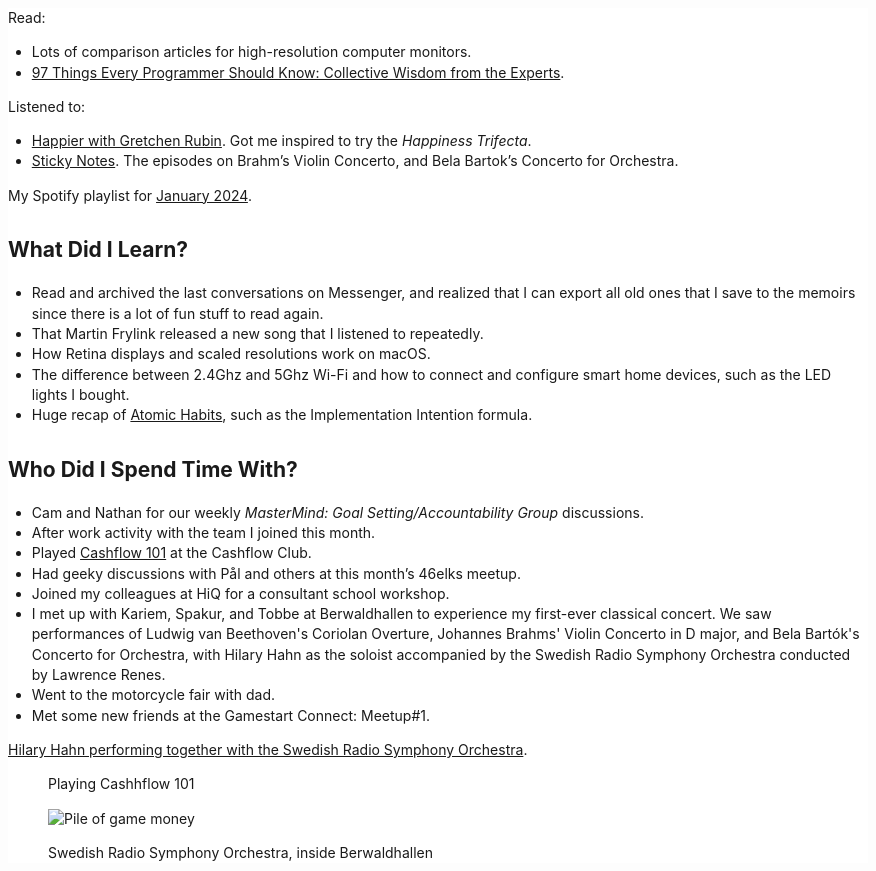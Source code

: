 Read:

- Lots of comparison articles for high-resolution computer monitors.
- [97 Things Every Programmer Should Know: Collective Wisdom from the Experts](https://www.goodreads.com/book/show/10187416-97-things-every-programmer-should-know).

Listened to:

- [Happier with Gretchen Rubin](https://gretchenrubin.com/podcasts/). Got me inspired to try the *Happiness Trifecta*.
- [Sticky Notes](https://stickynotespodcast.libsyn.com/). The episodes on Brahm’s Violin Concerto, and Bela Bartok’s Concerto for Orchestra.

My Spotify playlist for [January 2024](https://open.spotify.com/playlist/2uXzMCReRrcEJAWiQ5v4LD?si=b7860cb14f6f47c4).

## What Did I Learn?

- Read and archived the last conversations on Messenger, and realized that I can export all old ones that I save to the memoirs since there is a lot of fun stuff to read again.
- That Martin Frylink released a new song that I listened to repeatedly.
- How Retina displays and scaled resolutions work on macOS.
- The difference between 2.4Ghz and 5Ghz Wi-Fi and how to connect and configure smart home devices, such as the LED lights I bought.
- Huge recap of [Atomic Habits](https://www.goodreads.com/book/show/40121378-atomic-habits), such as the Implementation Intention formula.

## Who Did I Spend Time With?

- Cam and Nathan for our weekly *MasterMind: Goal Setting/Accountability Group* discussions.
- After work activity with the team I joined this month.
- Played [Cashflow 101](https://boardgamegeek.com/boardgame/6552/cashflow-101) at the Cashflow Club.
- Had geeky discussions with Pål and others at this month’s 46elks meetup.
- Joined my colleagues at HiQ for a consultant school workshop.
- I met up with Kariem, Spakur, and Tobbe at Berwaldhallen to experience my first-ever classical concert. We saw performances of Ludwig van Beethoven's Coriolan Overture, Johannes Brahms' Violin Concerto in D major, and Bela Bartók's Concerto for Orchestra, with Hilary Hahn as the soloist accompanied by the Swedish Radio Symphony Orchestra conducted by Lawrence Renes.
- Went to the motorcycle fair with dad.
- Met some new friends at the Gamestart Connect: Meetup#1.

[Hilary Hahn performing together with the Swedish Radio Symphony Orchestra](https://www.instagram.com/p/C2kBvwtiQmk/).

<figure>
<figcaption>Playing Cashhflow 101</figcaption>

![Pile of game money](/img/posts/events/cashflow-101-regular.webp)

</figure>
<figure>
<figcaption>Swedish Radio Symphony Orchestra, inside Berwaldhallen</figcaption>
